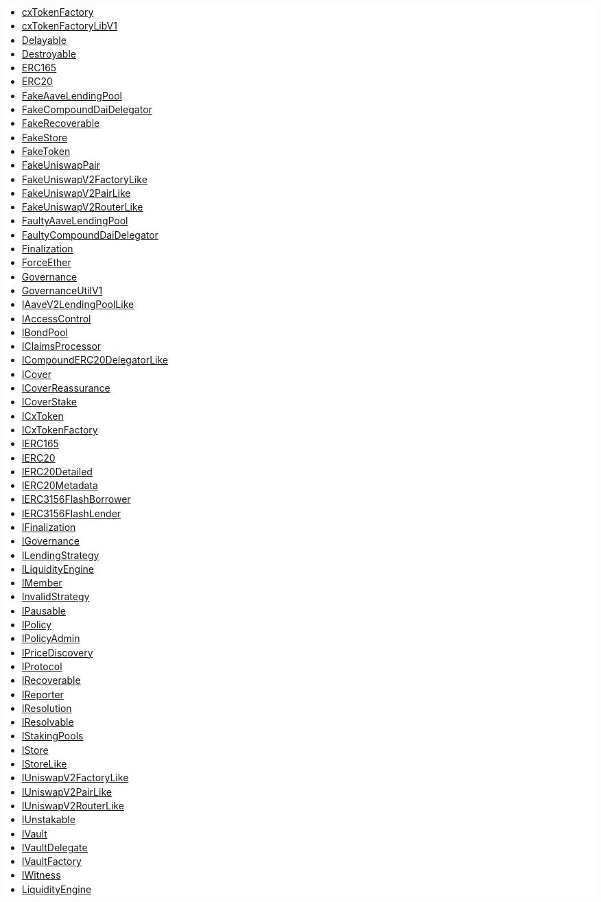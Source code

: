 * [cxTokenFactory](cxTokenFactory.md)
* [cxTokenFactoryLibV1](cxTokenFactoryLibV1.md)
* [Delayable](Delayable.md)
* [Destroyable](Destroyable.md)
* [ERC165](ERC165.md)
* [ERC20](ERC20.md)
* [FakeAaveLendingPool](FakeAaveLendingPool.md)
* [FakeCompoundDaiDelegator](FakeCompoundDaiDelegator.md)
* [FakeRecoverable](FakeRecoverable.md)
* [FakeStore](FakeStore.md)
* [FakeToken](FakeToken.md)
* [FakeUniswapPair](FakeUniswapPair.md)
* [FakeUniswapV2FactoryLike](FakeUniswapV2FactoryLike.md)
* [FakeUniswapV2PairLike](FakeUniswapV2PairLike.md)
* [FakeUniswapV2RouterLike](FakeUniswapV2RouterLike.md)
* [FaultyAaveLendingPool](FaultyAaveLendingPool.md)
* [FaultyCompoundDaiDelegator](FaultyCompoundDaiDelegator.md)
* [Finalization](Finalization.md)
* [ForceEther](ForceEther.md)
* [Governance](Governance.md)
* [GovernanceUtilV1](GovernanceUtilV1.md)
* [IAaveV2LendingPoolLike](IAaveV2LendingPoolLike.md)
* [IAccessControl](IAccessControl.md)
* [IBondPool](IBondPool.md)
* [IClaimsProcessor](IClaimsProcessor.md)
* [ICompoundERC20DelegatorLike](ICompoundERC20DelegatorLike.md)
* [ICover](ICover.md)
* [ICoverReassurance](ICoverReassurance.md)
* [ICoverStake](ICoverStake.md)
* [ICxToken](ICxToken.md)
* [ICxTokenFactory](ICxTokenFactory.md)
* [IERC165](IERC165.md)
* [IERC20](IERC20.md)
* [IERC20Detailed](IERC20Detailed.md)
* [IERC20Metadata](IERC20Metadata.md)
* [IERC3156FlashBorrower](IERC3156FlashBorrower.md)
* [IERC3156FlashLender](IERC3156FlashLender.md)
* [IFinalization](IFinalization.md)
* [IGovernance](IGovernance.md)
* [ILendingStrategy](ILendingStrategy.md)
* [ILiquidityEngine](ILiquidityEngine.md)
* [IMember](IMember.md)
* [InvalidStrategy](InvalidStrategy.md)
* [IPausable](IPausable.md)
* [IPolicy](IPolicy.md)
* [IPolicyAdmin](IPolicyAdmin.md)
* [IPriceDiscovery](IPriceDiscovery.md)
* [IProtocol](IProtocol.md)
* [IRecoverable](IRecoverable.md)
* [IReporter](IReporter.md)
* [IResolution](IResolution.md)
* [IResolvable](IResolvable.md)
* [IStakingPools](IStakingPools.md)
* [IStore](IStore.md)
* [IStoreLike](IStoreLike.md)
* [IUniswapV2FactoryLike](IUniswapV2FactoryLike.md)
* [IUniswapV2PairLike](IUniswapV2PairLike.md)
* [IUniswapV2RouterLike](IUniswapV2RouterLike.md)
* [IUnstakable](IUnstakable.md)
* [IVault](IVault.md)
* [IVaultDelegate](IVaultDelegate.md)
* [IVaultFactory](IVaultFactory.md)
* [IWitness](IWitness.md)
* [LiquidityEngine](LiquidityEngine.md)